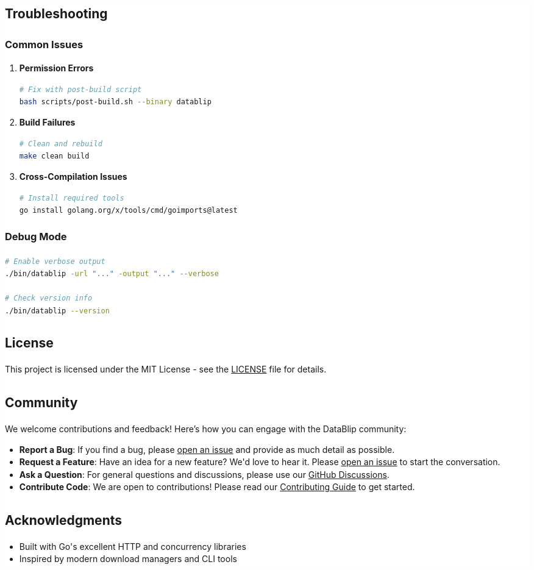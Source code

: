 ## Troubleshooting

### Common Issues

1. **Permission Errors**
   ```bash
   # Fix with post-build script
   bash scripts/post-build.sh --binary datablip
   ```

2. **Build Failures**
   ```bash
   # Clean and rebuild
   make clean build
   ```

3. **Cross-Compilation Issues**
   ```bash
   # Install required tools
   go install golang.org/x/tools/cmd/goimports@latest
   ```

### Debug Mode

```bash
# Enable verbose output
./bin/datablip -url "..." -output "..." --verbose

# Check version info
./bin/datablip --version
```

## License

This project is licensed under the MIT License - see the [LICENSE](LICENSE) file for details.

## Community

We welcome contributions and feedback! Here’s how you can engage with the DataBlip community:

* **Report a Bug**: If you find a bug, please [open an issue](https://github.com/govind1331/Datablip/issues) and provide as much detail as possible.
* **Request a Feature**: Have an idea for a new feature? We'd love to hear it. Please [open an issue](https://github.com/govind1331/Datablip/issues) to start the conversation.
* **Ask a Question**: For general questions and discussions, please use our [GitHub Discussions](https://github.com/govind1331/Datablip/discussions).
* **Contribute Code**: We are open to contributions! Please read our [Contributing Guide](CONTRIBUTING.md) to get started.

## Acknowledgments

- Built with Go's excellent HTTP and concurrency libraries
- Inspired by modern download managers and CLI tools